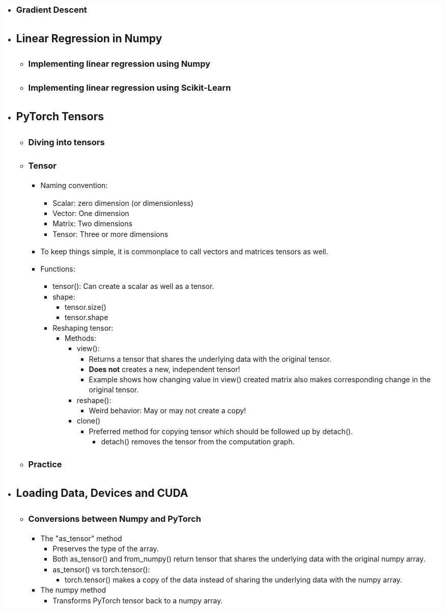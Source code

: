   - ### Gradient Descent

- Linear Regression in Numpy
  --------------------------

  - ### Implementing linear regression using Numpy
  - ### Implementing linear regression using Scikit-Learn

- PyTorch Tensors
  ---------------

  - ### Diving into tensors

  - ### Tensor
    - Naming convention:
      - Scalar: zero dimension (or dimensionless)
      - Vector: One dimension
      - Matrix: Two dimensions
      - Tensor: Three or more dimensions

    - To keep things simple, it is commonplace to call vectors and matrices tensors as well.

    - Functions:
      - tensor(): Can create a scalar as well as a tensor.
      - shape:
        - tensor.size()
        - tensor.shape
      - Reshaping tensor:
        - Methods:
          - view():
            - Returns a tensor that shares the underlying data with the original tensor.
            - **Does not** creates a new, independent tensor!
            - Example shows how changing value in view() created matrix also makes corresponding change in the original tensor.
          - reshape():
            - Weird behavior: May or may not create a copy!
          - clone()
            - Preferred method for copying tensor which should be followed up by detach().
              - detach() removes the tensor from the computation graph.

  - ### Practice

- Loading Data, Devices and CUDA
  ------------------------------

  - ### Conversions between Numpy and PyTorch
    - The "as_tensor" method
      - Preserves the type of the array.
      - Both as_tensor() and from_numpy() return tensor that shares the underlying data with the original numpy array.
      - as_tensor() vs torch.tensor():
        - torch.tensor() makes a copy of the data instead of sharing the underlying data with the numpy array.
    - The numpy method
      - Transforms PyTorch tensor back to a numpy array.
